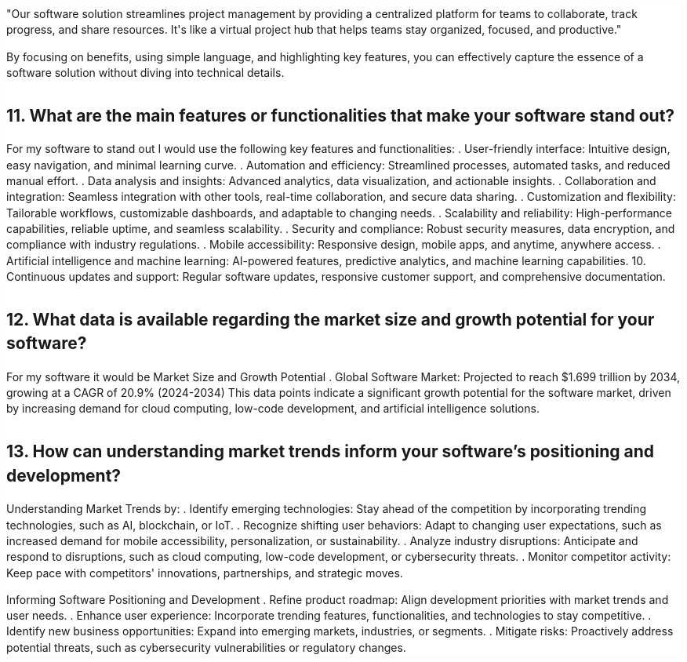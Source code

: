 "Our software solution streamlines project management by providing a centralized platform for teams to collaborate, track progress, and share resources. It's like a virtual project hub that helps teams stay organized, focused, and productive."

By focusing on benefits, using simple language, and highlighting key features, you can effectively capture the essence of a software solution without diving into technical details.

## 11. What are the main features or functionalities that make your software stand out?
For my software to stand out I would use the following key features and functionalities:
. User-friendly interface: Intuitive design, easy navigation, and minimal learning curve.
. Automation and efficiency: Streamlined processes, automated tasks, and reduced manual effort.
. Data analysis and insights: Advanced analytics, data visualization, and actionable insights.
. Collaboration and integration: Seamless integration with other tools, real-time collaboration, and secure data sharing.
. Customization and flexibility: Tailorable workflows, customizable dashboards, and adaptable to changing needs.
. Scalability and reliability: High-performance capabilities, reliable uptime, and seamless scalability.
. Security and compliance: Robust security measures, data encryption, and compliance with industry regulations.
. Mobile accessibility: Responsive design, mobile apps, and anytime, anywhere access.
. Artificial intelligence and machine learning: AI-powered features, predictive analytics, and machine learning capabilities.
10. Continuous updates and support: Regular software updates, responsive customer support, and comprehensive documentation.

## 12. What data is available regarding the market size and growth potential for your software?
For my software it would be Market Size and Growth Potential
. Global Software Market: Projected to reach $1.699 trillion by 2034, growing at a CAGR of 20.9% (2024-2034) 
This data points indicate a significant growth potential for the software market, driven by increasing demand for cloud computing, low-code development, and artificial intelligence solutions.

## 13. How can understanding market trends inform your software’s positioning and development?
Understanding Market Trends by:
. Identify emerging technologies: Stay ahead of the competition by incorporating trending technologies, such as AI, blockchain, or IoT.
. Recognize shifting user behaviors: Adapt to changing user expectations, such as increased demand for mobile accessibility, personalization, or sustainability.
. Analyze industry disruptions: Anticipate and respond to disruptions, such as cloud computing, low-code development, or cybersecurity threats.
. Monitor competitor activity: Keep pace with competitors' innovations, partnerships, and strategic moves.

Informing Software Positioning and Development
. Refine product roadmap: Align development priorities with market trends and user needs.
. Enhance user experience: Incorporate trending features, functionalities, and technologies to stay competitive.
. Identify new business opportunities: Expand into emerging markets, industries, or segments.
. Mitigate risks: Proactively address potential threats, such as cybersecurity vulnerabilities or regulatory changes.

